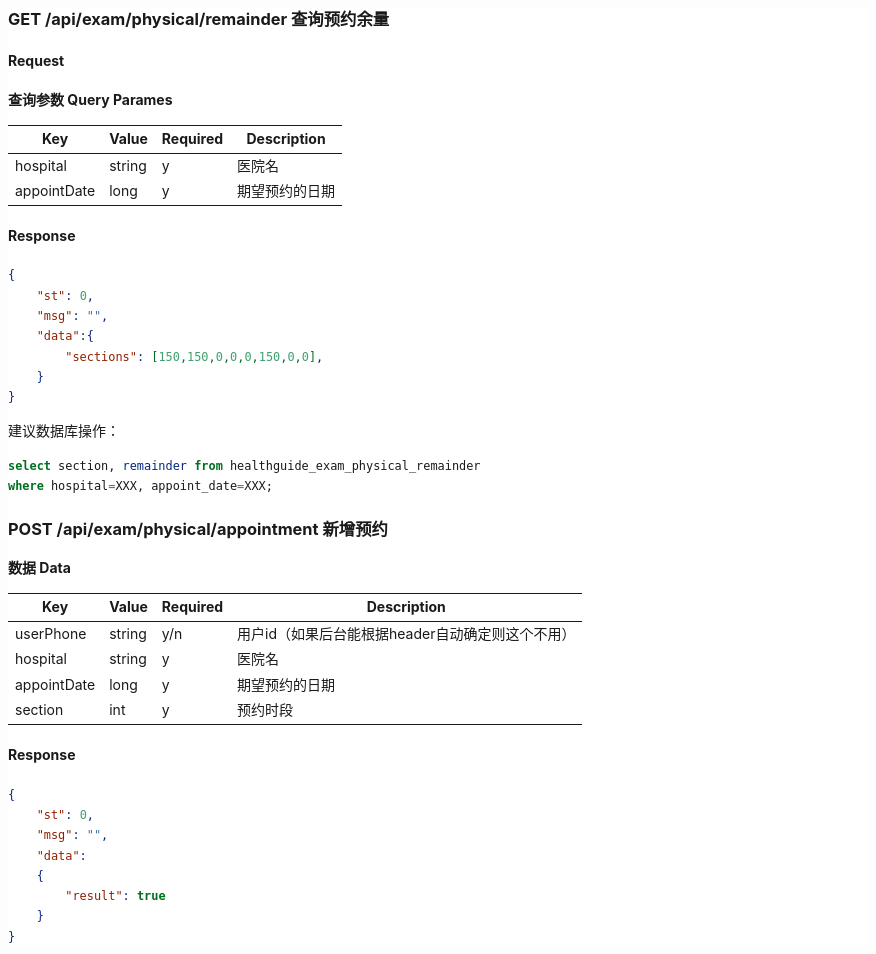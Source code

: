
### GET  /api/exam/physical/remainder  查询预约余量 

#### Request

**查询参数 Query Parames**

| Key         | Value  | Required | Description    |
| ----------- | ------ | -------- | -------------- |
| hospital    | string | y        | 医院名         |
| appointDate | long   | y        | 期望预约的日期 |


#### Response

~~~json
{
	"st": 0,
	"msg": "",
	"data":{
		"sections": [150,150,0,0,0,150,0,0],
	}
}
~~~

建议数据库操作：

~~~sql
select section, remainder from healthguide_exam_physical_remainder
where hospital=XXX, appoint_date=XXX;
~~~


### POST  /api/exam/physical/appointment  新增预约

**数据 Data**

| Key         | Value  | Required | Description                                      |
| ----------- | ------ | -------- | ------------------------------------------------ |
| userPhone   | string | y/n      | 用户id（如果后台能根据header自动确定则这个不用） |
| hospital    | string | y        | 医院名                                           |
| appointDate | long   | y        | 期望预约的日期                                   |
| section     | int    | y        | 预约时段                                         |

#### Response

~~~json
{
	"st": 0,
	"msg": "",
	"data":
    {
        "result": true
    }
}
~~~

